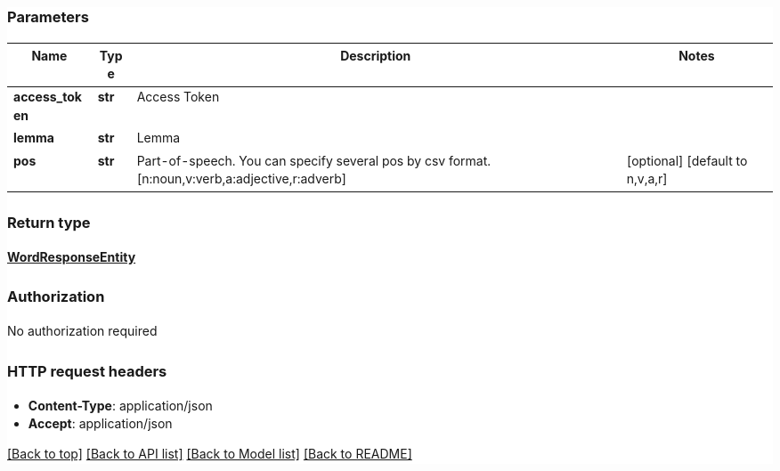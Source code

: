 ### Parameters

Name | Type | Description  | Notes
------------- | ------------- | ------------- | -------------
 **access_token** | **str**| Access Token | 
 **lemma** | **str**| Lemma | 
 **pos** | **str**| Part-of-speech. You can specify several pos by csv format. [n:noun,v:verb,a:adjective,r:adverb] | [optional] [default to n,v,a,r]

### Return type

[**WordResponseEntity**](WordResponseEntity.md)

### Authorization

No authorization required

### HTTP request headers

 - **Content-Type**: application/json
 - **Accept**: application/json

[[Back to top]](#) [[Back to API list]](../README.md#documentation-for-api-endpoints) [[Back to Model list]](../README.md#documentation-for-models) [[Back to README]](../README.md)


